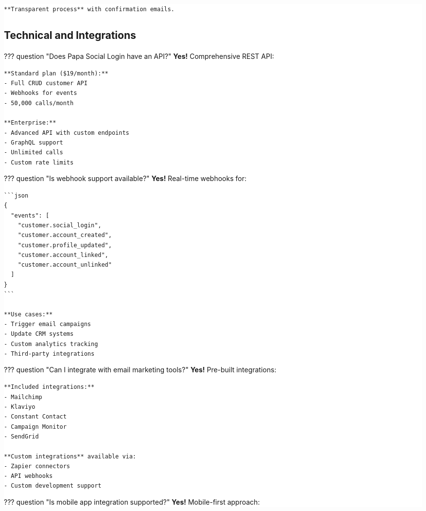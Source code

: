     **Transparent process** with confirmation emails.

## Technical and Integrations

??? question "Does Papa Social Login have an API?"
    **Yes!** Comprehensive REST API:
    
    **Standard plan ($19/month):**
    - Full CRUD customer API
    - Webhooks for events
    - 50,000 calls/month
    
    **Enterprise:**
    - Advanced API with custom endpoints
    - GraphQL support
    - Unlimited calls
    - Custom rate limits

??? question "Is webhook support available?"
    **Yes!** Real-time webhooks for:
    
    ```json
    {
      "events": [
        "customer.social_login",
        "customer.account_created", 
        "customer.profile_updated",
        "customer.account_linked",
        "customer.account_unlinked"
      ]
    }
    ```
    
    **Use cases:**
    - Trigger email campaigns
    - Update CRM systems
    - Custom analytics tracking
    - Third-party integrations

??? question "Can I integrate with email marketing tools?"
    **Yes!** Pre-built integrations:
    
    **Included integrations:**
    - Mailchimp
    - Klaviyo  
    - Constant Contact
    - Campaign Monitor
    - SendGrid
    
    **Custom integrations** available via:
    - Zapier connectors
    - API webhooks
    - Custom development support

??? question "Is mobile app integration supported?"
    **Yes!** Mobile-first approach:
    